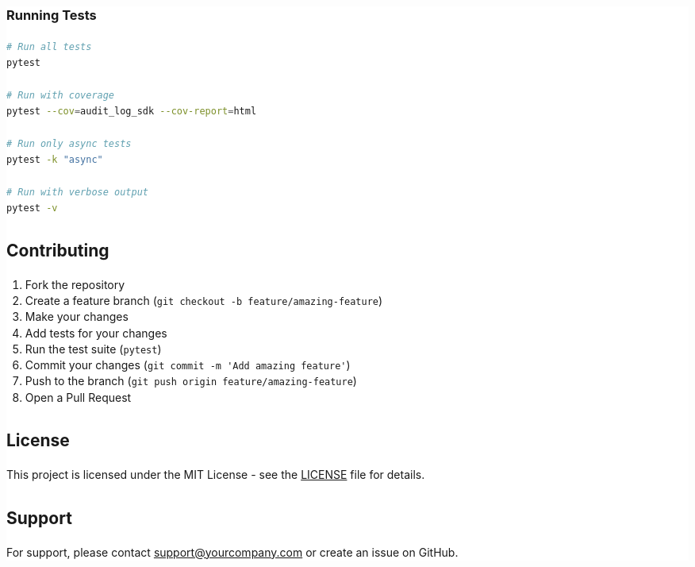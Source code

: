 ### Running Tests

```bash
# Run all tests
pytest

# Run with coverage
pytest --cov=audit_log_sdk --cov-report=html

# Run only async tests
pytest -k "async"

# Run with verbose output
pytest -v
```

## Contributing

1. Fork the repository
2. Create a feature branch (`git checkout -b feature/amazing-feature`)
3. Make your changes
4. Add tests for your changes
5. Run the test suite (`pytest`)
6. Commit your changes (`git commit -m 'Add amazing feature'`)
7. Push to the branch (`git push origin feature/amazing-feature`)
8. Open a Pull Request

## License

This project is licensed under the MIT License - see the [LICENSE](LICENSE) file for details.

## Support

For support, please contact support@yourcompany.com or create an issue on GitHub.